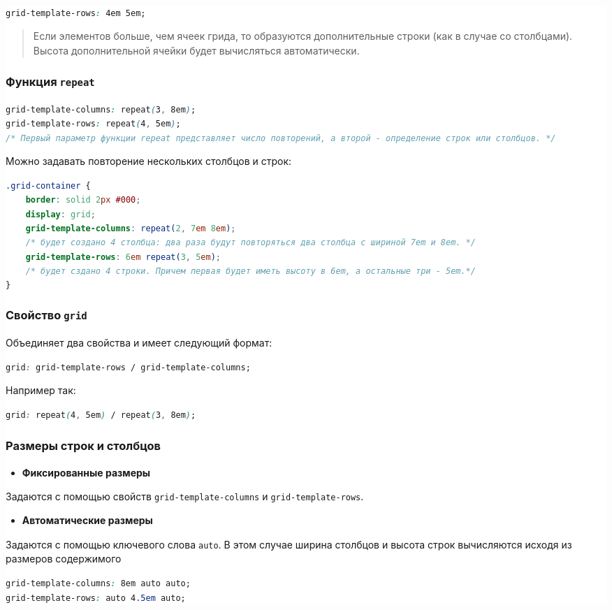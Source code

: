 ```css
grid-template-rows: 4em 5em;
```

> Если элементов больше, чем ячеек грида, то образуются дополнительные строки (как в случае со столбцами). Высота дополнительной ячейки будет вычисляться автоматически.

### Функция `repeat`

```css
grid-template-columns: repeat(3, 8em);
grid-template-rows: repeat(4, 5em);
/* Первый параметр функции repeat представляет число повторений, а второй - определение строк или столбцов. */
```

Можно задавать повторение нескольких столбцов и строк:

```css
.grid-container {
    border: solid 2px #000;
    display: grid;
    grid-template-columns: repeat(2, 7em 8em);
    /* будет создано 4 столбца: два раза будут повторяться два столбца с шириной 7em и 8em. */
    grid-template-rows: 6em repeat(3, 5em);
    /* будет сздано 4 строки. Причем первая будет иметь высоту в 6em, а остальные три - 5em.*/
}
```

### Свойство `grid`

Объединяет два свойства и имеет следующий формат:

```css
grid: grid-template-rows / grid-template-columns;
```

Например так:

```css
grid: repeat(4, 5em) / repeat(3, 8em);
```

### Размеры строк и столбцов

- **Фиксированные размеры**

Задаются с помощью свойств `grid-template-columns` и `grid-template-rows`.

- **Автоматические размеры**

Задаются с помощью ключевого слова `auto`. В этом случае ширина столбцов и высота строк вычисляются исходя из размеров содержимого

```css
grid-template-columns: 8em auto auto;
grid-template-rows: auto 4.5em auto;
```
